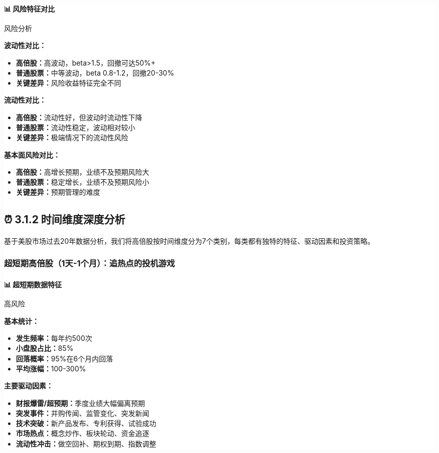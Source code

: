 <div class="status-card red">
<div class="status-header">
<h4>📊 风险特征对比</h4>
<div class="status-label">风险分析</div>
</div>
<div class="status-content">
<p><strong>波动性对比：</strong></p>
<ul>
<li><strong>高倍股：</strong>高波动，beta>1.5，回撤可达50%+</li>
<li><strong>普通股票：</strong>中等波动，beta 0.8-1.2，回撤20-30%</li>
<li><strong>关键差异：</strong>风险收益特征完全不同</li>
</ul>

<p><strong>流动性对比：</strong></p>
<ul>
<li><strong>高倍股：</strong>流动性好，但波动时流动性下降</li>
<li><strong>普通股票：</strong>流动性稳定，波动相对较小</li>
<li><strong>关键差异：</strong>极端情况下的流动性风险</li>
</ul>

<p><strong>基本面风险对比：</strong></p>
<ul>
<li><strong>高倍股：</strong>高增长预期，业绩不及预期风险大</li>
<li><strong>普通股票：</strong>稳定增长，业绩不及预期风险小</li>
<li><strong>关键差异：</strong>预期管理的难度</li>
</ul>
</div>
</div>
</div>

<h2 id="section-3-1-2">⏰ 3.1.2 时间维度深度分析</h2>

基于美股市场过去20年数据分析，我们将高倍股按时间维度分为7个类别，每类都有独特的特征、驱动因素和投资策略。

### 超短期高倍股（1天-1个月）：追热点的投机游戏

<div class="status-cards">
<div class="status-card red">
<div class="status-header">
<h4>📊 超短期数据特征</h4>
<div class="status-label">高风险</div>
</div>
<div class="status-content">
<p><strong>基本统计：</strong></p>
<ul>
<li><strong>发生频率：</strong>每年约500次</li>
<li><strong>小盘股占比：</strong>85%</li>
<li><strong>回落概率：</strong>95%在6个月内回落</li>
<li><strong>平均涨幅：</strong>100-300%</li>
</ul>

<p><strong>主要驱动因素：</strong></p>
<ul>
<li><strong>财报爆雷/超预期：</strong>季度业绩大幅偏离预期</li>
<li><strong>突发事件：</strong>并购传闻、监管变化、突发新闻</li>
<li><strong>技术突破：</strong>新产品发布、专利获得、试验成功</li>
<li><strong>市场热点：</strong>概念炒作、板块轮动、资金追逐</li>
<li><strong>流动性冲击：</strong>做空回补、期权到期、指数调整</li>
</ul>
</div>
</div>
